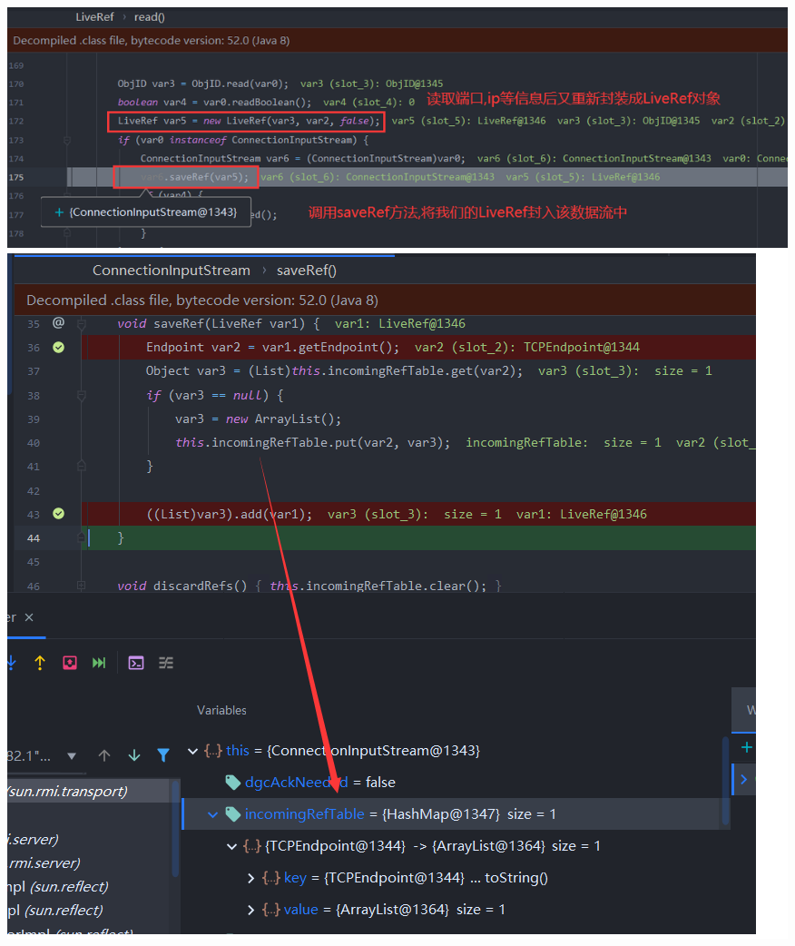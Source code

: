 ![image-20220209195608329](img/image-20220209195608329.png)![image-20220209195902425](img/image-20220209195902425.png)
